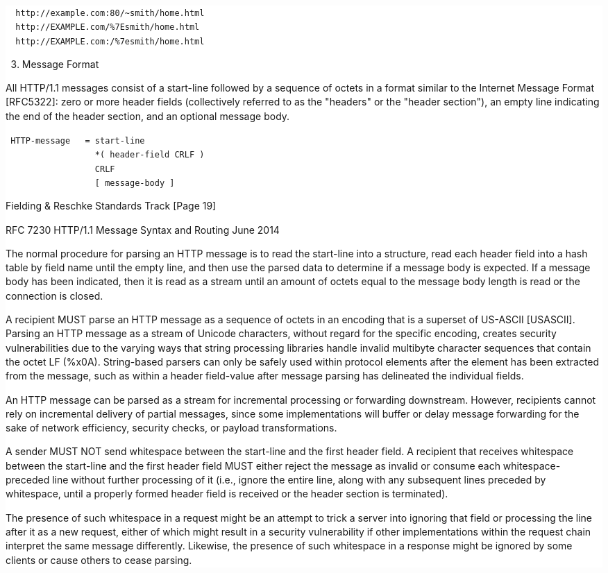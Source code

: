       http://example.com:80/~smith/home.html
      http://EXAMPLE.com/%7Esmith/home.html
      http://EXAMPLE.com:/%7esmith/home.html

3.  Message Format

   All HTTP/1.1 messages consist of a start-line followed by a sequence
   of octets in a format similar to the Internet Message Format
   [RFC5322]: zero or more header fields (collectively referred to as
   the "headers" or the "header section"), an empty line indicating the
   end of the header section, and an optional message body.

     HTTP-message   = start-line
                      *( header-field CRLF )
                      CRLF
                      [ message-body ]




Fielding & Reschke           Standards Track                   [Page 19]
 
RFC 7230           HTTP/1.1 Message Syntax and Routing         June 2014


   The normal procedure for parsing an HTTP message is to read the
   start-line into a structure, read each header field into a hash table
   by field name until the empty line, and then use the parsed data to
   determine if a message body is expected.  If a message body has been
   indicated, then it is read as a stream until an amount of octets
   equal to the message body length is read or the connection is closed.

   A recipient MUST parse an HTTP message as a sequence of octets in an
   encoding that is a superset of US-ASCII [USASCII].  Parsing an HTTP
   message as a stream of Unicode characters, without regard for the
   specific encoding, creates security vulnerabilities due to the
   varying ways that string processing libraries handle invalid
   multibyte character sequences that contain the octet LF (%x0A).
   String-based parsers can only be safely used within protocol elements
   after the element has been extracted from the message, such as within
   a header field-value after message parsing has delineated the
   individual fields.

   An HTTP message can be parsed as a stream for incremental processing
   or forwarding downstream.  However, recipients cannot rely on
   incremental delivery of partial messages, since some implementations
   will buffer or delay message forwarding for the sake of network
   efficiency, security checks, or payload transformations.

   A sender MUST NOT send whitespace between the start-line and the
   first header field.  A recipient that receives whitespace between the
   start-line and the first header field MUST either reject the message
   as invalid or consume each whitespace-preceded line without further
   processing of it (i.e., ignore the entire line, along with any
   subsequent lines preceded by whitespace, until a properly formed
   header field is received or the header section is terminated).

   The presence of such whitespace in a request might be an attempt to
   trick a server into ignoring that field or processing the line after
   it as a new request, either of which might result in a security
   vulnerability if other implementations within the request chain
   interpret the same message differently.  Likewise, the presence of
   such whitespace in a response might be ignored by some clients or
   cause others to cease parsing.
